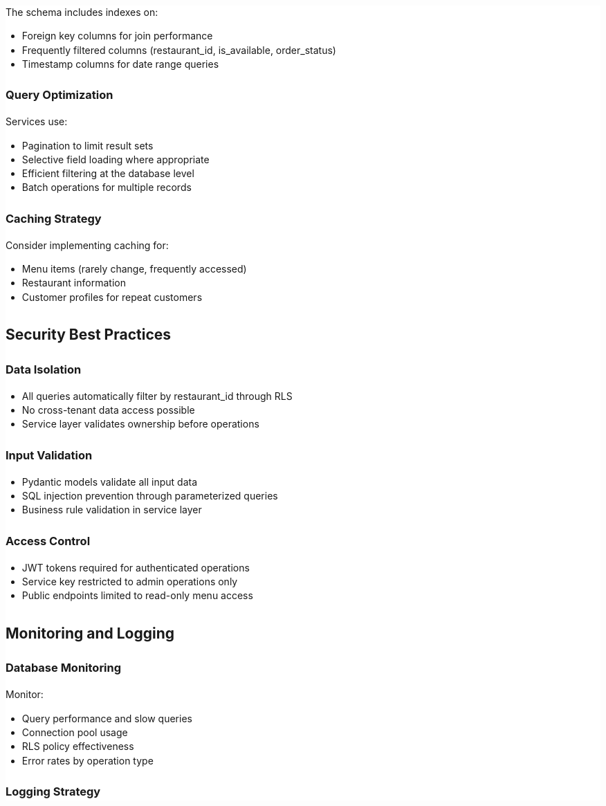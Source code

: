 The schema includes indexes on:
- Foreign key columns for join performance
- Frequently filtered columns (restaurant_id, is_available, order_status)
- Timestamp columns for date range queries

### Query Optimization

Services use:
- Pagination to limit result sets
- Selective field loading where appropriate
- Efficient filtering at the database level
- Batch operations for multiple records

### Caching Strategy

Consider implementing caching for:
- Menu items (rarely change, frequently accessed)
- Restaurant information
- Customer profiles for repeat customers

## Security Best Practices

### Data Isolation

- All queries automatically filter by restaurant_id through RLS
- No cross-tenant data access possible
- Service layer validates ownership before operations

### Input Validation

- Pydantic models validate all input data
- SQL injection prevention through parameterized queries
- Business rule validation in service layer

### Access Control

- JWT tokens required for authenticated operations
- Service key restricted to admin operations only
- Public endpoints limited to read-only menu access

## Monitoring and Logging

### Database Monitoring

Monitor:
- Query performance and slow queries
- Connection pool usage
- RLS policy effectiveness
- Error rates by operation type

### Logging Strategy
